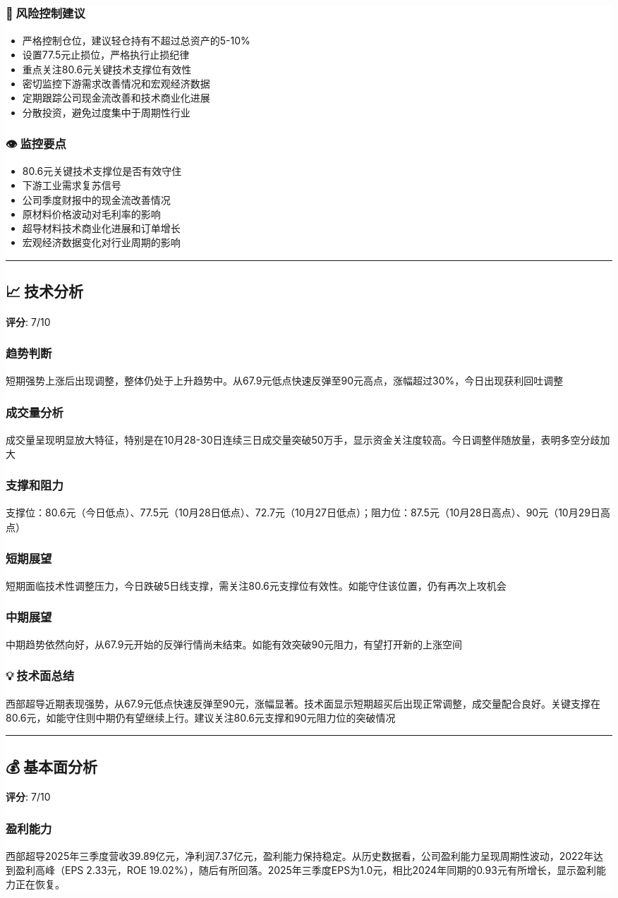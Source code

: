 ### 🎯 风险控制建议
- 严格控制仓位，建议轻仓持有不超过总资产的5-10%
- 设置77.5元止损位，严格执行止损纪律
- 重点关注80.6元关键技术支撑位有效性
- 密切监控下游需求改善情况和宏观经济数据
- 定期跟踪公司现金流改善和技术商业化进展
- 分散投资，避免过度集中于周期性行业

### 👁️ 监控要点
- 80.6元关键技术支撑位是否有效守住
- 下游工业需求复苏信号
- 公司季度财报中的现金流改善情况
- 原材料价格波动对毛利率的影响
- 超导材料技术商业化进展和订单增长
- 宏观经济数据变化对行业周期的影响

---

## 📈 技术分析

**评分**: 7/10

### 趋势判断
短期强势上涨后出现调整，整体仍处于上升趋势中。从67.9元低点快速反弹至90元高点，涨幅超过30%，今日出现获利回吐调整

### 成交量分析
成交量呈现明显放大特征，特别是在10月28-30日连续三日成交量突破50万手，显示资金关注度较高。今日调整伴随放量，表明多空分歧加大

### 支撑和阻力
支撑位：80.6元（今日低点）、77.5元（10月28日低点）、72.7元（10月27日低点）；阻力位：87.5元（10月28日高点）、90元（10月29日高点）

### 短期展望
短期面临技术性调整压力，今日跌破5日线支撑，需关注80.6元支撑位有效性。如能守住该位置，仍有再次上攻机会

### 中期展望
中期趋势依然向好，从67.9元开始的反弹行情尚未结束。如能有效突破90元阻力，有望打开新的上涨空间

### 💡 技术面总结
西部超导近期表现强势，从67.9元低点快速反弹至90元，涨幅显著。技术面显示短期超买后出现正常调整，成交量配合良好。关键支撑在80.6元，如能守住则中期仍有望继续上行。建议关注80.6元支撑和90元阻力位的突破情况

---

## 💰 基本面分析

**评分**: 7/10

### 盈利能力
西部超导2025年三季度营收39.89亿元，净利润7.37亿元，盈利能力保持稳定。从历史数据看，公司盈利能力呈现周期性波动，2022年达到盈利高峰（EPS 2.33元，ROE 19.02%），随后有所回落。2025年三季度EPS为1.0元，相比2024年同期的0.93元有所增长，显示盈利能力正在恢复。
